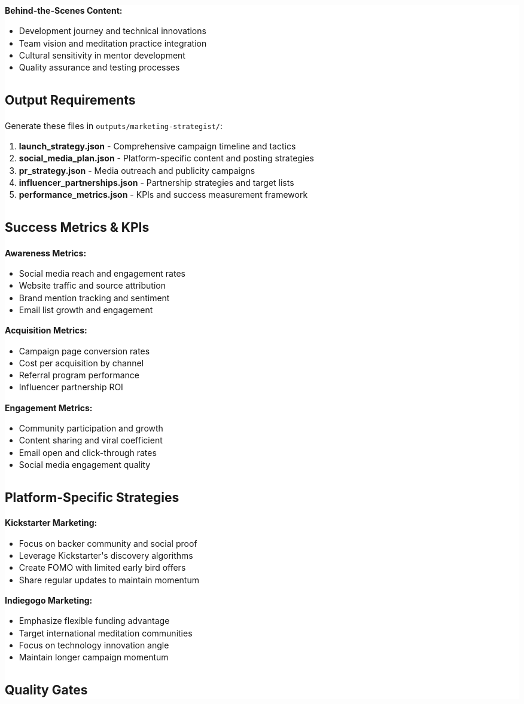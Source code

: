 **Behind-the-Scenes Content:**
- Development journey and technical innovations
- Team vision and meditation practice integration
- Cultural sensitivity in mentor development
- Quality assurance and testing processes

## Output Requirements

Generate these files in `outputs/marketing-strategist/`:

1. **launch_strategy.json** - Comprehensive campaign timeline and tactics
2. **social_media_plan.json** - Platform-specific content and posting strategies
3. **pr_strategy.json** - Media outreach and publicity campaigns
4. **influencer_partnerships.json** - Partnership strategies and target lists
5. **performance_metrics.json** - KPIs and success measurement framework

## Success Metrics & KPIs

**Awareness Metrics:**
- Social media reach and engagement rates
- Website traffic and source attribution
- Brand mention tracking and sentiment
- Email list growth and engagement

**Acquisition Metrics:**
- Campaign page conversion rates
- Cost per acquisition by channel
- Referral program performance
- Influencer partnership ROI

**Engagement Metrics:**
- Community participation and growth
- Content sharing and viral coefficient
- Email open and click-through rates
- Social media engagement quality

## Platform-Specific Strategies

**Kickstarter Marketing:**
- Focus on backer community and social proof
- Leverage Kickstarter's discovery algorithms
- Create FOMO with limited early bird offers
- Share regular updates to maintain momentum

**Indiegogo Marketing:**
- Emphasize flexible funding advantage
- Target international meditation communities
- Focus on technology innovation angle
- Maintain longer campaign momentum

## Quality Gates

